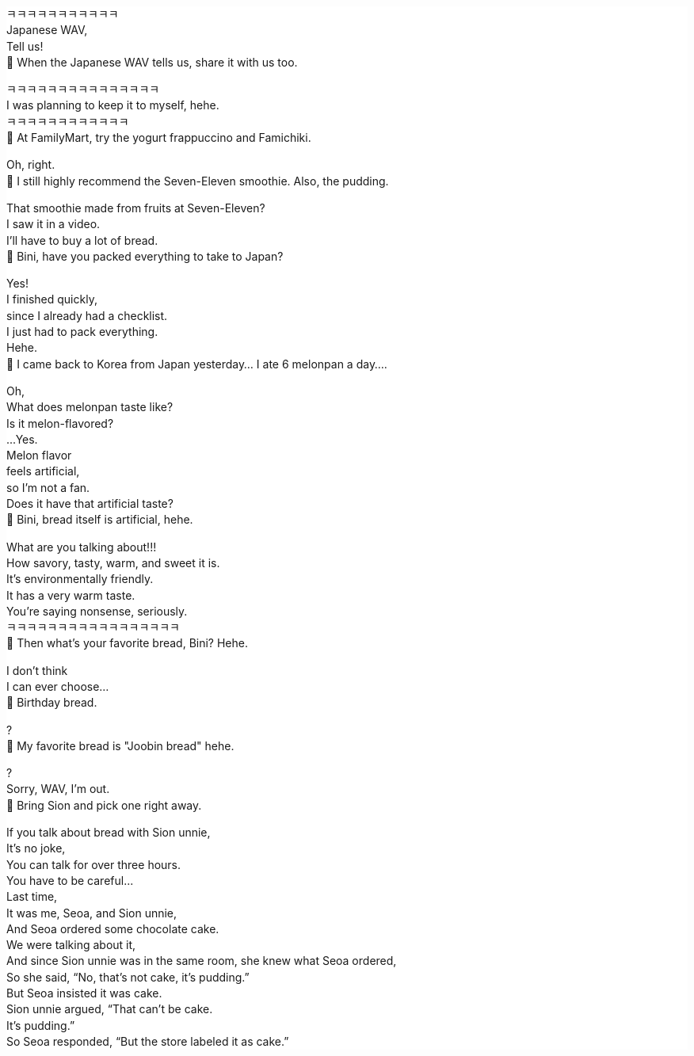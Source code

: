 ㅋㅋㅋㅋㅋㅋㅋㅋㅋㅋㅋ  
Japanese WAV,  
Tell us!  
🫧 When the Japanese WAV tells us, share it with us too.

ㅋㅋㅋㅋㅋㅋㅋㅋㅋㅋㅋㅋㅋㅋㅋ  
I was planning to keep it to myself, hehe.  
ㅋㅋㅋㅋㅋㅋㅋㅋㅋㅋㅋㅋ  
🫧 At FamilyMart, try the yogurt frappuccino and Famichiki.

Oh, right.  
🫧 I still highly recommend the Seven-Eleven smoothie. Also, the pudding.

That smoothie made from fruits at Seven-Eleven?  
I saw it in a video.  
I’ll have to buy a lot of bread.  
🫧 Bini, have you packed everything to take to Japan?

Yes!  
I finished quickly,  
since I already had a checklist.  
I just had to pack everything.  
Hehe.  
🫧 I came back to Korea from Japan yesterday… I ate 6 melonpan a day….

Oh,  
What does melonpan taste like?  
Is it melon-flavored?  
...Yes.  
Melon flavor  
feels artificial,  
so I’m not a fan.  
Does it have that artificial taste?  
🫧 Bini, bread itself is artificial, hehe.

What are you talking about!!!  
How savory, tasty, warm, and sweet it is.  
It’s environmentally friendly.  
It has a very warm taste.  
You’re saying nonsense, seriously.  
ㅋㅋㅋㅋㅋㅋㅋㅋㅋㅋㅋㅋㅋㅋㅋㅋㅋ  
🫧 Then what’s your favorite bread, Bini? Hehe.

I don’t think  
I can ever choose…  
🫧 Birthday bread.

?  
🫧 My favorite bread is "Joobin bread" hehe.

?  
Sorry, WAV, I’m out.  
🫧 Bring Sion and pick one right away.

If you talk about bread with Sion unnie,  
It’s no joke,  
You can talk for over three hours.  
You have to be careful...  
Last time,  
It was me, Seoa, and Sion unnie,  
And Seoa ordered some chocolate cake.  
We were talking about it,  
And since Sion unnie was in the same room, she knew what Seoa ordered,  
So she said, “No, that’s not cake, it’s pudding.”  
But Seoa insisted it was cake.  
Sion unnie argued, “That can’t be cake.  
It’s pudding.”  
So Seoa responded, “But the store labeled it as cake.”  